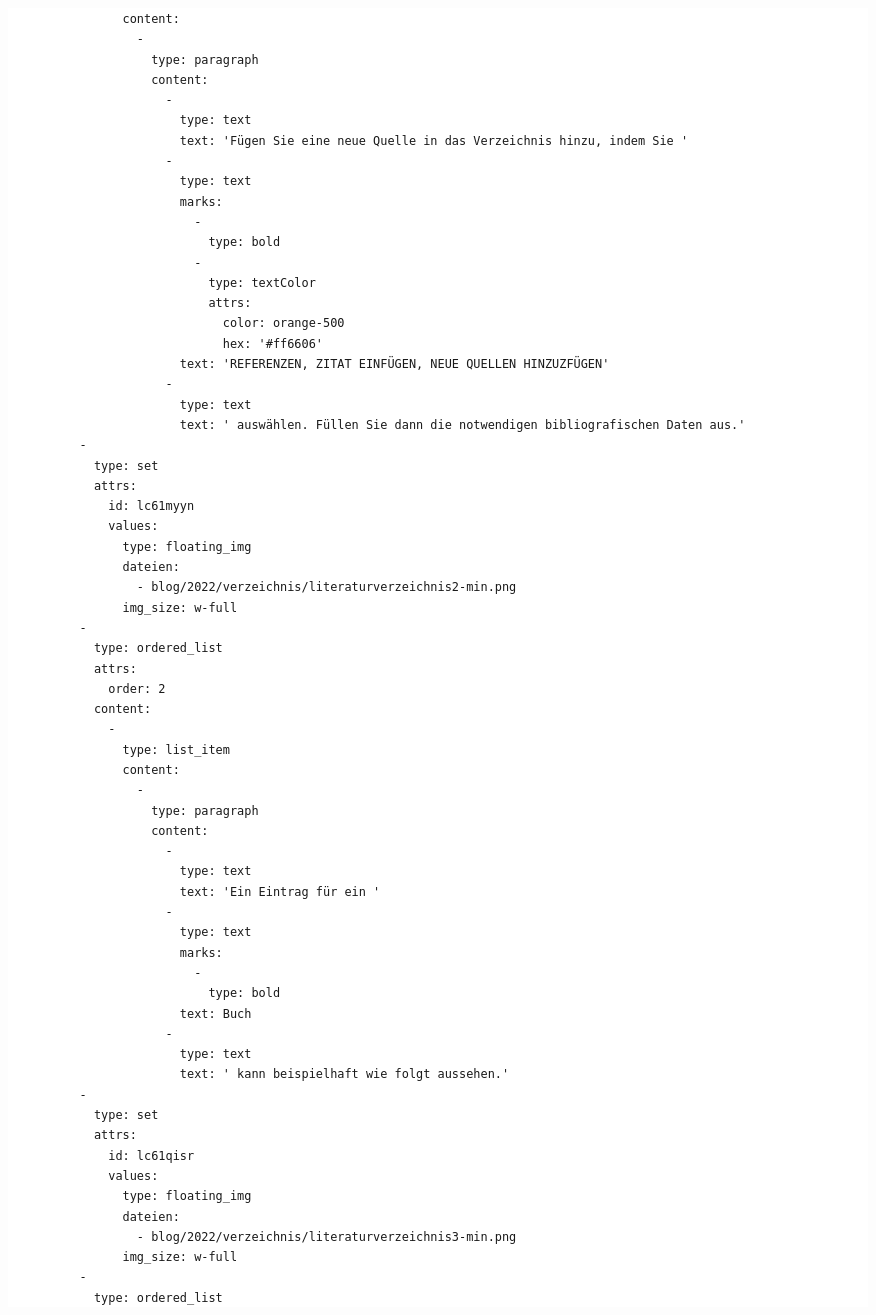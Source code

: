                     content:
                      -
                        type: paragraph
                        content:
                          -
                            type: text
                            text: 'Fügen Sie eine neue Quelle in das Verzeichnis hinzu, indem Sie '
                          -
                            type: text
                            marks:
                              -
                                type: bold
                              -
                                type: textColor
                                attrs:
                                  color: orange-500
                                  hex: '#ff6606'
                            text: 'REFERENZEN, ZITAT EINFÜGEN, NEUE QUELLEN HINZUZFÜGEN'
                          -
                            type: text
                            text: ' auswählen. Füllen Sie dann die notwendigen bibliografischen Daten aus.'
              -
                type: set
                attrs:
                  id: lc61myyn
                  values:
                    type: floating_img
                    dateien:
                      - blog/2022/verzeichnis/literaturverzeichnis2-min.png
                    img_size: w-full
              -
                type: ordered_list
                attrs:
                  order: 2
                content:
                  -
                    type: list_item
                    content:
                      -
                        type: paragraph
                        content:
                          -
                            type: text
                            text: 'Ein Eintrag für ein '
                          -
                            type: text
                            marks:
                              -
                                type: bold
                            text: Buch
                          -
                            type: text
                            text: ' kann beispielhaft wie folgt aussehen.'
              -
                type: set
                attrs:
                  id: lc61qisr
                  values:
                    type: floating_img
                    dateien:
                      - blog/2022/verzeichnis/literaturverzeichnis3-min.png
                    img_size: w-full
              -
                type: ordered_list